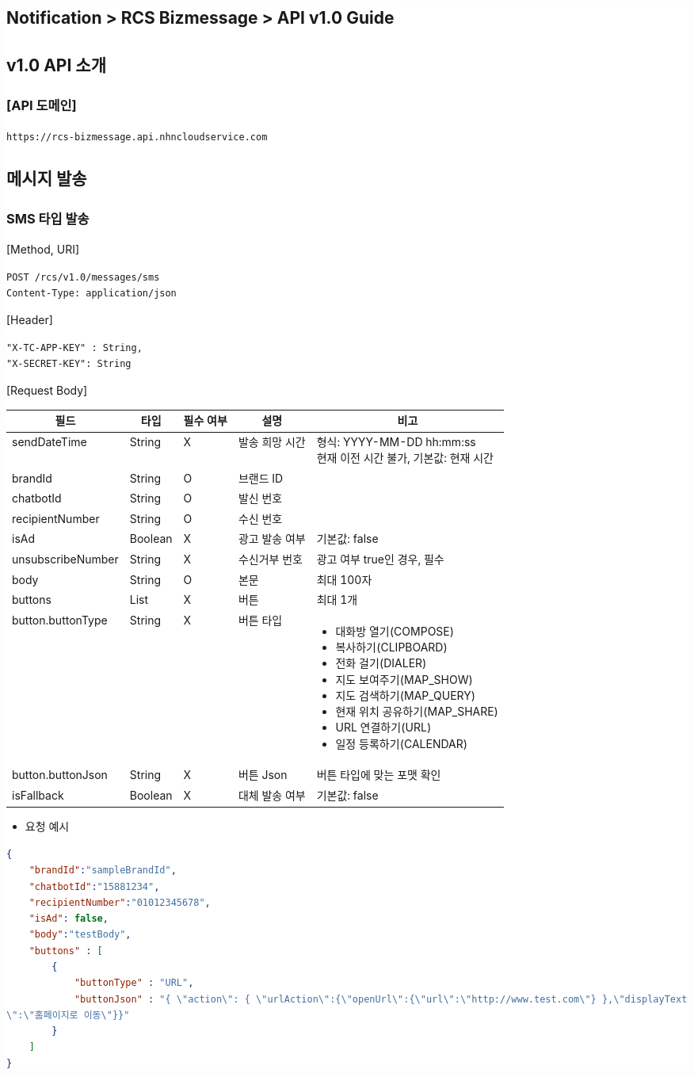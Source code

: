 ## Notification > RCS Bizmessage > API v1.0 Guide

## v1.0 API 소개
### [API 도메인]
```
https://rcs-bizmessage.api.nhncloudservice.com
```

## 메시지 발송

### SMS 타입 발송
[Method, URI]

```
POST /rcs/v1.0/messages/sms
Content-Type: application/json
```

[Header]
```
"X-TC-APP-KEY" : String,
"X-SECRET-KEY": String
```

[Request Body]

| 필드 | 타입 | 필수 여부 | 설명 | 비고 |
| --- | --- | --- | --- | --- |
| sendDateTime | String | X | 발송 희망 시간 | 형식: YYYY-MM-DD hh:mm:ss <br>현재 이전 시간 불가, 기본값: 현재 시간 |
| brandId | String | O | 브랜드 ID |  |
| chatbotId | String | O | 발신 번호 |  |
| recipientNumber | String | O | 수신 번호 |  |
| isAd | Boolean | X | 광고 발송 여부 | 기본값: false |
| unsubscribeNumber | String | X | 수신거부 번호 | 광고 여부 true인 경우, 필수 |
| body | String | O | 본문 | 최대 100자 |
| buttons | List | X | 버튼 | 최대 1개 |
| button.buttonType | String | X | 버튼 타입 | <ul><li>대화방 열기(COMPOSE)</li><li>복사하기(CLIPBOARD)</li><li>전화 걸기(DIALER)</li><li>지도 보여주기(MAP_SHOW)</li><li>지도 검색하기(MAP_QUERY)</li><li>현재 위치 공유하기(MAP_SHARE)</li><li>URL 연결하기(URL)</li><li>일정 등록하기(CALENDAR)</li><ul> |
| button.buttonJson | String | X | 버튼 Json | 버튼 타입에 맞는 포맷 확인 |
| isFallback | Boolean | X | 대체 발송 여부 | 기본값: false |

* 요청 예시
```json
{
	"brandId":"sampleBrandId",
	"chatbotId":"15881234",
	"recipientNumber":"01012345678",
	"isAd": false,
	"body":"testBody",
	"buttons" : [
		{
			"buttonType" : "URL",
			"buttonJson" : "{ \"action\": { \"urlAction\":{\"openUrl\":{\"url\":\"http://www.test.com\"} },\"displayText\":\"홈페이지로 이동\"}}"
		}
	]
}
```